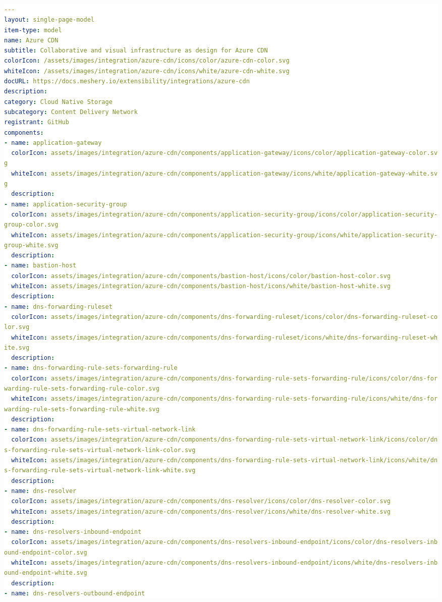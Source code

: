 ```yaml
---
layout: single-page-model
item-type: model
name: Azure CDN
subtitle: Collaborative and visual infrastructure as design for Azure CDN
colorIcon: /assets/images/integration/azure-cdn/icons/color/azure-cdn-color.svg
whiteIcon: /assets/images/integration/azure-cdn/icons/white/azure-cdn-white.svg
docURL: https://docs.meshery.io/extensibility/integrations/azure-cdn
description: 
category: Cloud Native Storage
subcategory: Content Delivery Network
registrant: GitHub
components: 
- name: application-gateway
  colorIcon: assets/images/integration/azure-cdn/components/application-gateway/icons/color/application-gateway-color.svg
  whiteIcon: assets/images/integration/azure-cdn/components/application-gateway/icons/white/application-gateway-white.svg
  description: 
- name: application-security-group
  colorIcon: assets/images/integration/azure-cdn/components/application-security-group/icons/color/application-security-group-color.svg
  whiteIcon: assets/images/integration/azure-cdn/components/application-security-group/icons/white/application-security-group-white.svg
  description: 
- name: bastion-host
  colorIcon: assets/images/integration/azure-cdn/components/bastion-host/icons/color/bastion-host-color.svg
  whiteIcon: assets/images/integration/azure-cdn/components/bastion-host/icons/white/bastion-host-white.svg
  description: 
- name: dns-forwarding-ruleset
  colorIcon: assets/images/integration/azure-cdn/components/dns-forwarding-ruleset/icons/color/dns-forwarding-ruleset-color.svg
  whiteIcon: assets/images/integration/azure-cdn/components/dns-forwarding-ruleset/icons/white/dns-forwarding-ruleset-white.svg
  description: 
- name: dns-forwarding-rule-sets-forwarding-rule
  colorIcon: assets/images/integration/azure-cdn/components/dns-forwarding-rule-sets-forwarding-rule/icons/color/dns-forwarding-rule-sets-forwarding-rule-color.svg
  whiteIcon: assets/images/integration/azure-cdn/components/dns-forwarding-rule-sets-forwarding-rule/icons/white/dns-forwarding-rule-sets-forwarding-rule-white.svg
  description: 
- name: dns-forwarding-rule-sets-virtual-network-link
  colorIcon: assets/images/integration/azure-cdn/components/dns-forwarding-rule-sets-virtual-network-link/icons/color/dns-forwarding-rule-sets-virtual-network-link-color.svg
  whiteIcon: assets/images/integration/azure-cdn/components/dns-forwarding-rule-sets-virtual-network-link/icons/white/dns-forwarding-rule-sets-virtual-network-link-white.svg
  description: 
- name: dns-resolver
  colorIcon: assets/images/integration/azure-cdn/components/dns-resolver/icons/color/dns-resolver-color.svg
  whiteIcon: assets/images/integration/azure-cdn/components/dns-resolver/icons/white/dns-resolver-white.svg
  description: 
- name: dns-resolvers-inbound-endpoint
  colorIcon: assets/images/integration/azure-cdn/components/dns-resolvers-inbound-endpoint/icons/color/dns-resolvers-inbound-endpoint-color.svg
  whiteIcon: assets/images/integration/azure-cdn/components/dns-resolvers-inbound-endpoint/icons/white/dns-resolvers-inbound-endpoint-white.svg
  description: 
- name: dns-resolvers-outbound-endpoint
```
